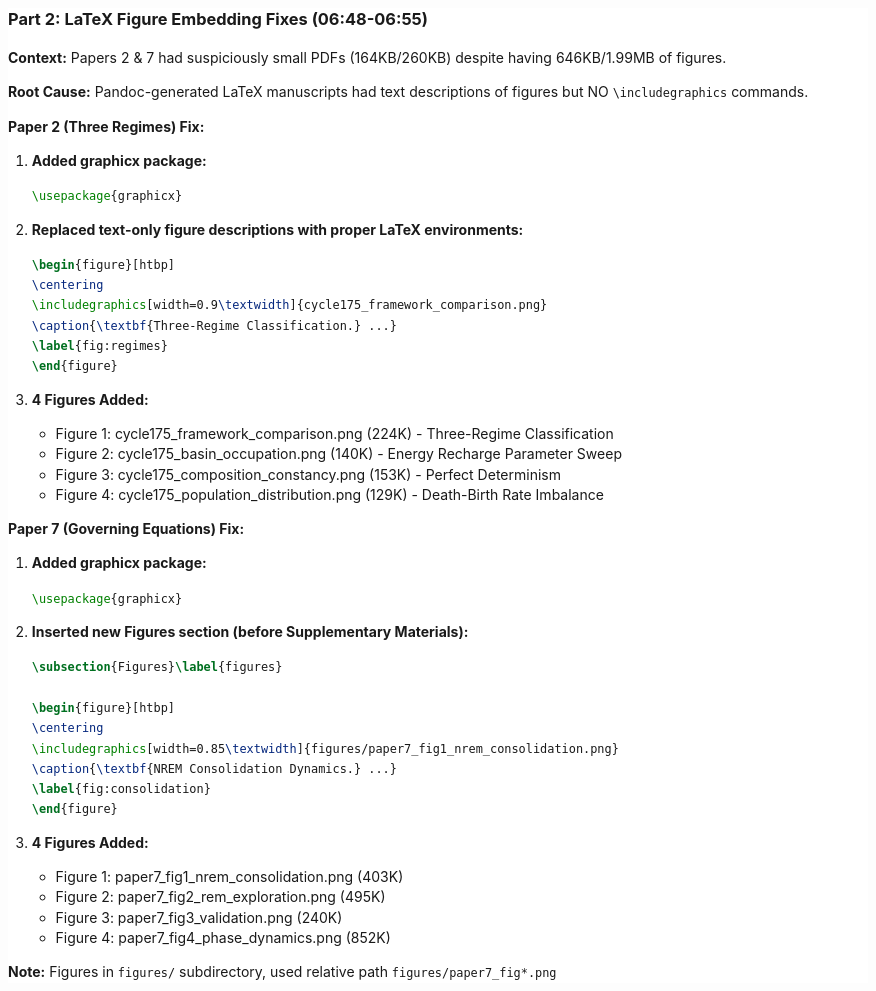 ### Part 2: LaTeX Figure Embedding Fixes (06:48-06:55)

**Context:** Papers 2 & 7 had suspiciously small PDFs (164KB/260KB) despite having 646KB/1.99MB of figures.

**Root Cause:** Pandoc-generated LaTeX manuscripts had text descriptions of figures but NO `\includegraphics` commands.

**Paper 2 (Three Regimes) Fix:**

1. **Added graphicx package:**
   ```latex
   \usepackage{graphicx}
   ```

2. **Replaced text-only figure descriptions with proper LaTeX environments:**
   ```latex
   \begin{figure}[htbp]
   \centering
   \includegraphics[width=0.9\textwidth]{cycle175_framework_comparison.png}
   \caption{\textbf{Three-Regime Classification.} ...}
   \label{fig:regimes}
   \end{figure}
   ```

3. **4 Figures Added:**
   - Figure 1: cycle175_framework_comparison.png (224K) - Three-Regime Classification
   - Figure 2: cycle175_basin_occupation.png (140K) - Energy Recharge Parameter Sweep
   - Figure 3: cycle175_composition_constancy.png (153K) - Perfect Determinism
   - Figure 4: cycle175_population_distribution.png (129K) - Death-Birth Rate Imbalance

**Paper 7 (Governing Equations) Fix:**

1. **Added graphicx package:**
   ```latex
   \usepackage{graphicx}
   ```

2. **Inserted new Figures section (before Supplementary Materials):**
   ```latex
   \subsection{Figures}\label{figures}

   \begin{figure}[htbp]
   \centering
   \includegraphics[width=0.85\textwidth]{figures/paper7_fig1_nrem_consolidation.png}
   \caption{\textbf{NREM Consolidation Dynamics.} ...}
   \label{fig:consolidation}
   \end{figure}
   ```

3. **4 Figures Added:**
   - Figure 1: paper7_fig1_nrem_consolidation.png (403K)
   - Figure 2: paper7_fig2_rem_exploration.png (495K)
   - Figure 3: paper7_fig3_validation.png (240K)
   - Figure 4: paper7_fig4_phase_dynamics.png (852K)

**Note:** Figures in `figures/` subdirectory, used relative path `figures/paper7_fig*.png`
